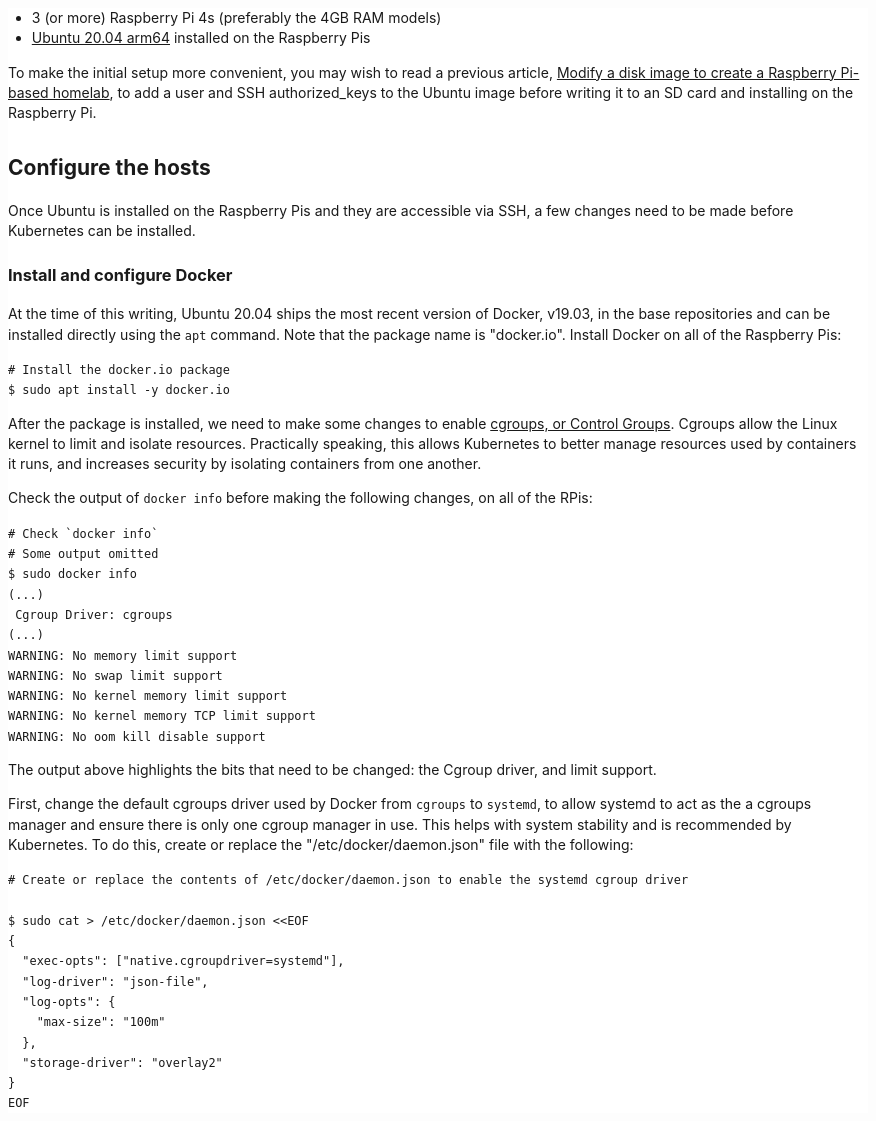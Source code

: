 * 3 (or more) Raspberry Pi 4s (preferably the 4GB RAM models)
* [Ubuntu 20.04 arm64](https://ubuntu.com/download/server/arm) installed on the Raspberry Pis

To make the initial setup more convenient, you may wish to read a previous article, [Modify a disk image to create a Raspberry Pi-based homelab](https://opensource.com/article/20/5/disk-image-raspberry-pi), to add a user and SSH authorized_keys to the Ubuntu image before writing it to an SD card and installing on the Raspberry Pi.

## Configure the hosts

Once Ubuntu is installed on the Raspberry Pis and they are accessible via SSH, a few changes need to be made before Kubernetes can be installed.

### Install and configure Docker

At the time of this writing, Ubuntu 20.04 ships the most recent version of Docker, v19.03, in the base repositories and can be installed directly using the `apt` command. Note that the package name is "docker.io". Install Docker on all of the Raspberry Pis:

```shell
# Install the docker.io package
$ sudo apt install -y docker.io
```

After the package is installed, we need to make some changes to enable [cgroups, or Control Groups](https://en.wikipedia.org/wiki/Cgroups). Cgroups allow the Linux kernel to limit and isolate resources. Practically speaking, this allows Kubernetes to better manage resources used by containers it runs, and increases security by isolating containers from one another.

Check the output of `docker info` before making the following changes, on all of the RPis:

```shell
# Check `docker info`
# Some output omitted
$ sudo docker info
(...)
 Cgroup Driver: cgroups
(...)
WARNING: No memory limit support
WARNING: No swap limit support
WARNING: No kernel memory limit support
WARNING: No kernel memory TCP limit support
WARNING: No oom kill disable support
```

The output above highlights the bits that need to be changed: the Cgroup driver, and limit support.

First, change the default cgroups driver used by Docker from `cgroups` to `systemd`, to allow systemd to act as the a cgroups manager and ensure there is only one cgroup manager in use. This helps with system stability and is recommended by Kubernetes. To do this, create or replace the "/etc/docker/daemon.json" file with the following:

```shell
# Create or replace the contents of /etc/docker/daemon.json to enable the systemd cgroup driver

$ sudo cat > /etc/docker/daemon.json <<EOF
{
  "exec-opts": ["native.cgroupdriver=systemd"],
  "log-driver": "json-file",
  "log-opts": {
    "max-size": "100m"
  },
  "storage-driver": "overlay2"
}
EOF
```
